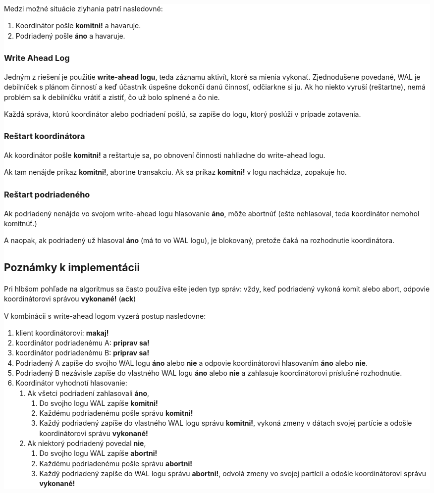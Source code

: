 Medzi možné situácie zlyhania patrí nasledovné:

1. Koordinátor pošle **komitni!** a havaruje.
2. Podriadený pošle **áno** a havaruje.

### Write Ahead Log

Jedným z riešení je použitie **write-ahead logu**, teda záznamu aktivít, ktoré sa mienia vykonať. Zjednodušene povedané, WAL je debilníček s plánom činností a keď účastník úspešne dokončí danú činnosť, odčiarkne si ju. Ak ho niekto vyruší (reštartne), nemá problém sa k debilníčku vrátiť a zistiť, čo už bolo splnené a čo nie.

Každá správa, ktorú koordinátor alebo podriadení pošlú, sa zapíše do logu, ktorý poslúži v prípade zotavenia.

### Reštart koordinátora

Ak koordinátor pošle **komitni!** a reštartuje sa, po obnovení činnosti nahliadne do write-ahead logu.

Ak tam nenájde príkaz **komitni!**, abortne transakciu. Ak sa príkaz **komitni!** v logu nachádza, zopakuje ho.

### Reštart podriadeného

Ak podriadený nenájde vo svojom write-ahead logu hlasovanie **áno**, môže abortnúť (ešte nehlasoval, teda koordinátor nemohol komitnúť.)

A naopak, ak podriadený už hlasoval **áno** (má to vo WAL logu), je blokovaný, pretože čaká na rozhodnutie koordinátora.

Poznámky k implementácii
------------------------

Pri hlbšom pohľade na algoritmus sa často používa ešte jeden typ správ: vždy, keď podriadený vykoná komit alebo abort, odpovie koordinátorovi správou **vykonané!** (**ack**)

V kombinácii s write-ahead logom vyzerá postup nasledovne:

1. klient koordinátorovi: **makaj!**
2. koordinátor podriadenému A: **priprav sa!**
3. koordinátor podriadenému B: **priprav sa!**
4. Podriadený A zapíše do svojho WAL logu **áno** alebo **nie** a odpovie koordinátorovi hlasovaním **áno** alebo **nie**.
5. Podriadený B nezávisle zapíše do vlastného WAL logu **áno** alebo **nie** a zahlasuje koordinátorovi príslušné rozhodnutie.
6. Koordinátor vyhodnotí hlasovanie:
   1. Ak všetci podriadení zahlasovali **áno**, 
      1. Do svojho logu WAL zapíše **komitni!**
      2. Každému podriadenému pošle správu **komitni!**
      3. Každý podriadený zapíše do vlastného WAL logu správu **komitni!**, vykoná zmeny v dátach svojej partície a odošle koordinátorovi správu **vykonané!**
   2. Ak niektorý podriadený povedal **nie**, 
      1. Do svojho logu WAL zapíše **abortni!**
      2. Každému podriadenému pošle správu **abortni!** 
      3. Každý podriadený zapíše do WAL logu správu **abortni!**, odvolá zmeny vo svojej partícii a odošle koordinátorovi správu **vykonané!**
